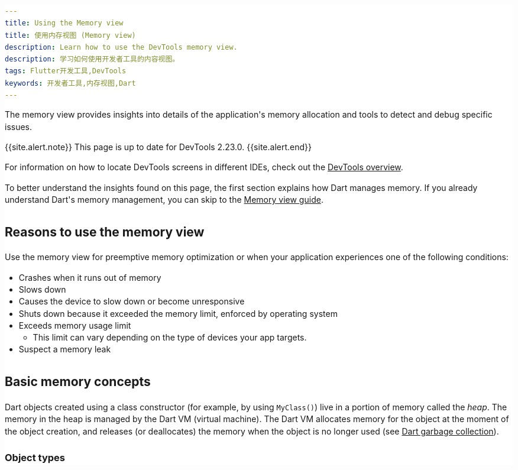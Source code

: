 ```yaml
---
title: Using the Memory view
title: 使用内存视图 (Memory view)
description: Learn how to use the DevTools memory view.
description: 学习如何使用开发者工具的内容视图。
tags: Flutter开发工具,DevTools
keywords: 开发者工具,内存视图,Dart
---
```


The memory view provides insights into details
of the application's memory allocation and
tools to detect and debug specific issues.

{{site.alert.note}}
  This page is up to date for DevTools 2.23.0.
{{site.alert.end}}

For information on how to locate DevTools screens in different IDEs,
check out the [DevTools overview]({{site.url}}/tools/devtools/overview).

To better understand the insights found on this page,
the first section explains how Dart manages memory.
If you already understand Dart's memory management,
you can skip to the [Memory view guide](#memory-view-guide).

## Reasons to use the memory view

Use the memory view for preemptive memory optimization or when
your application experiences one of the following conditions:

* Crashes when it runs out of memory
* Slows down
* Causes the device to slow down or become unresponsive
* Shuts down because it exceeded the memory limit, enforced by operating system
* Exceeds memory usage limit
  * This limit can vary depending on the type of devices your app targets.
* Suspect a memory leak

## Basic memory concepts

Dart objects created using a class constructor
(for example, by using `MyClass()`) live in a
portion of memory called the _heap_. The memory
in the heap is managed by the Dart VM (virtual machine).
The Dart VM allocates memory for the object at the moment of the object creation,
and releases (or deallocates) the memory when the object
is no longer used (see [Dart garbage collection][]).

[Dart garbage collection]: {{site.medium}}/flutter/flutter-dont-fear-the-garbage-collector-d69b3ff1ca30

### Object types


[interactive]: {{site.url}}/ui/interactivity#creating-a-stateful-widget
[Command-line and server apps]: {{site.dart-site}}/server
[Custom Flutter engine embedders]: {{site.repo.flutter}}/wiki/Custom-Flutter-Engine-Embedders
[Dart VM internals]: https://mrale.ph/dartvm/
[DevTools Performance view]: {{site.url}}/tools/devtools/performance
[Flutter architectural overview]: {{site.url}}/resources/architectural-overview
[frog]: https://dartfrog.vgv.dev/
[heroku]: {{site.yt.watch}}?v=nkTUMVNelXA
[memory-tutorial]: {{site.medium}}/@fluttergems/mastering-dart-flutter-devtools-memory-view-part-7-of-8-e7f5aaf07e15
[Android: Memory allocation among processes]: {{site.android-dev}}/topic/performance/memory-management